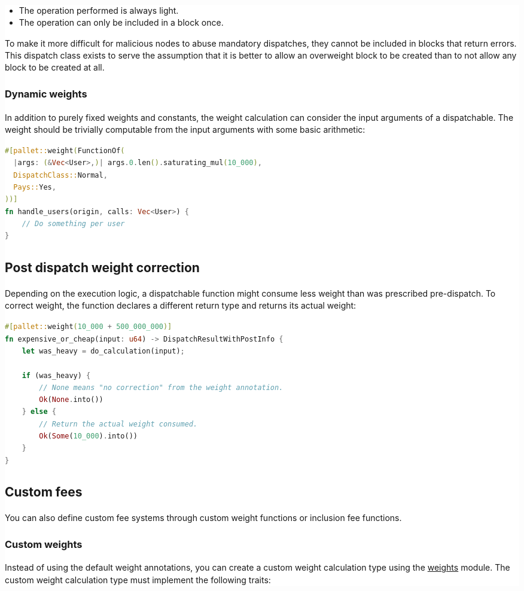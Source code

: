 - The operation performed is always light.
- The operation can only be included in a block once.

To make it more difficult for malicious nodes to abuse mandatory dispatches, they cannot be included in blocks that return errors.
This dispatch class exists to serve the assumption that it is better to allow an overweight block to be created than to not allow any block to be created at all.

### Dynamic weights

In addition to purely fixed weights and constants, the weight calculation can consider the input arguments of a dispatchable.
The weight should be trivially computable from the input arguments with some basic arithmetic:

```rust
#[pallet::weight(FunctionOf(
  |args: (&Vec<User>,)| args.0.len().saturating_mul(10_000),
  DispatchClass::Normal,
  Pays::Yes,
))]
fn handle_users(origin, calls: Vec<User>) {
    // Do something per user
}
```

## Post dispatch weight correction

Depending on the execution logic, a dispatchable function might consume less weight than was prescribed pre-dispatch.
To correct weight, the function declares a different return type and returns its actual weight:

```rust
#[pallet::weight(10_000 + 500_000_000)]
fn expensive_or_cheap(input: u64) -> DispatchResultWithPostInfo {
    let was_heavy = do_calculation(input);

    if (was_heavy) {
        // None means "no correction" from the weight annotation.
        Ok(None.into())
    } else {
        // Return the actual weight consumed.
        Ok(Some(10_000).into())
    }
}
```

## Custom fees

You can also define custom fee systems through custom weight functions or inclusion fee functions.

### Custom weights

Instead of using the default weight annotations, you can create a custom weight calculation type using the [weights](https://paritytech.github.io/substrate/master/frame_support/weights/index.html) module.
The custom weight calculation type must implement the following traits:
